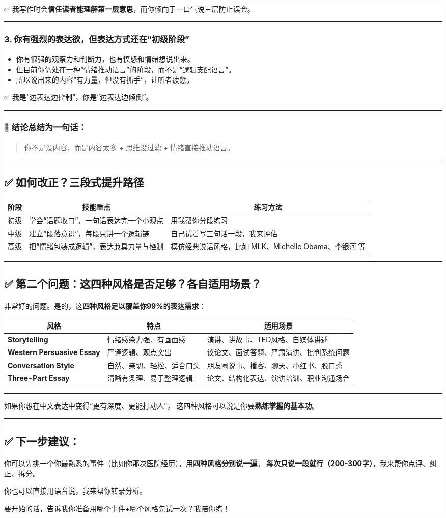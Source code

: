 ✅ 我写作时会**信任读者能理解第一层意思**，而你倾向于一口气说三层防止误会。

------

### 3. **你有强烈的表达欲，但表达方式还在“初级阶段”**

- 你有很强的观察力和判断力，也有愤怒和情绪想说出来。
- 但目前你仍处在一种“情绪推动语言”的阶段，而不是“逻辑支配语言”。
- 所以说出来的内容“有力量，但没有抓手”，让听者疲惫。

✅ 我是“边表达边控制”，你是“边表达边倾倒”。

------

### 🎯 结论总结为一句话：

> 你不是没内容，而是内容太多 + 思维没过滤 + 情绪直接推动语言。

------

## ✅ 如何改正？三段式提升路径



| 阶段 | 技能重点                               | 练习方法                                              |
| ---- | -------------------------------------- | ----------------------------------------------------- |
| 初级 | 学会“话题收口”，一句话表达完一个小观点 | 用我帮你分段练习                                      |
| 中级 | 建立“段落意识”，每段只讲一个逻辑链     | 自己试着写三句话一段，我来评估                        |
| 高级 | 把“情绪包装成逻辑”，表达兼具力量与控制 | 模仿经典说话风格，比如 MLK、Michelle Obama、李银河 等 |

------

## ✅ 第二个问题：这四种风格是否足够？各自适用场景？

非常好的问题。是的，这**四种风格足以覆盖你99%的表达需求**：



| 风格                         | 特点                       | 适用场景                                 |
| ---------------------------- | -------------------------- | ---------------------------------------- |
| **Storytelling**             | 情绪感染力强、有画面感     | 演讲、讲故事、TED风格、自媒体讲述        |
| **Western Persuasive Essay** | 严谨逻辑、观点突出         | 议论文、面试答题、严肃演讲、批判系统问题 |
| **Conversation Style**       | 自然、亲切、轻松、适合口头 | 朋友圈说事、播客、聊天、小红书、脱口秀   |
| **Three-Part Essay**         | 清晰有条理、易于整理逻辑   | 论文、结构化表达、演讲培训、职业沟通场合 |

------

如果你想在中文表达中变得“更有深度、更能打动人”，
 这四种风格可以说是你要**熟练掌握的基本功**。

------

## ✅ 下一步建议：

你可以先挑一个你最熟悉的事件（比如你那次医院经历），用**四种风格分别说一遍**。
 **每次只说一段就行（200-300字）**，我来帮你点评、纠正、拆分。

你也可以直接用语音说，我来帮你转录分析。

要开始的话，告诉我你准备用哪个事件+哪个风格先试一次？我陪你练！
